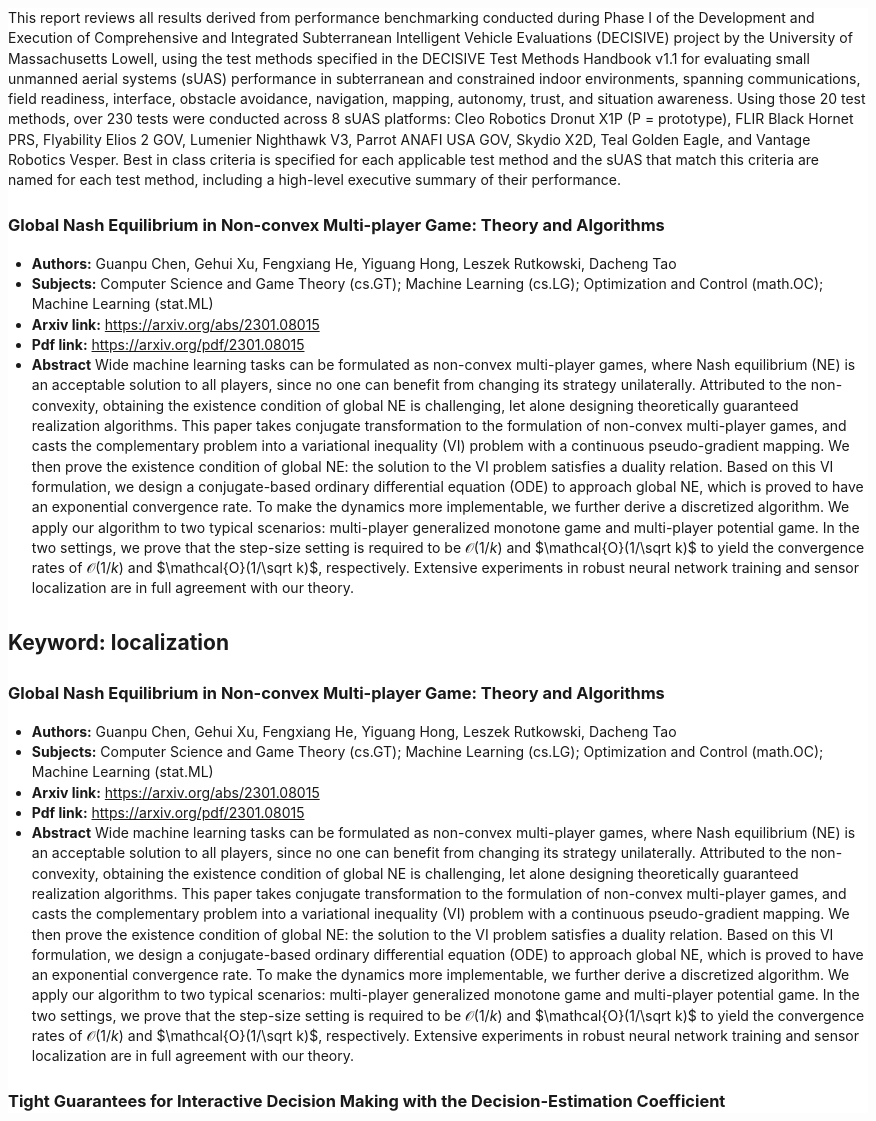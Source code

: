  This report reviews all results derived from performance benchmarking conducted during Phase I of the Development and Execution of Comprehensive and Integrated Subterranean Intelligent Vehicle Evaluations (DECISIVE) project by the University of Massachusetts Lowell, using the test methods specified in the DECISIVE Test Methods Handbook v1.1 for evaluating small unmanned aerial systems (sUAS) performance in subterranean and constrained indoor environments, spanning communications, field readiness, interface, obstacle avoidance, navigation, mapping, autonomy, trust, and situation awareness. Using those 20 test methods, over 230 tests were conducted across 8 sUAS platforms: Cleo Robotics Dronut X1P (P = prototype), FLIR Black Hornet PRS, Flyability Elios 2 GOV, Lumenier Nighthawk V3, Parrot ANAFI USA GOV, Skydio X2D, Teal Golden Eagle, and Vantage Robotics Vesper. Best in class criteria is specified for each applicable test method and the sUAS that match this criteria are named for each test method, including a high-level executive summary of their performance.
### Global Nash Equilibrium in Non-convex Multi-player Game: Theory and  Algorithms
 - **Authors:** Guanpu Chen, Gehui Xu, Fengxiang He, Yiguang Hong, Leszek Rutkowski, Dacheng Tao
 - **Subjects:** Computer Science and Game Theory (cs.GT); Machine Learning (cs.LG); Optimization and Control (math.OC); Machine Learning (stat.ML)
 - **Arxiv link:** https://arxiv.org/abs/2301.08015
 - **Pdf link:** https://arxiv.org/pdf/2301.08015
 - **Abstract**
 Wide machine learning tasks can be formulated as non-convex multi-player games, where Nash equilibrium (NE) is an acceptable solution to all players, since no one can benefit from changing its strategy unilaterally. Attributed to the non-convexity, obtaining the existence condition of global NE is challenging, let alone designing theoretically guaranteed realization algorithms. This paper takes conjugate transformation to the formulation of non-convex multi-player games, and casts the complementary problem into a variational inequality (VI) problem with a continuous pseudo-gradient mapping. We then prove the existence condition of global NE: the solution to the VI problem satisfies a duality relation. Based on this VI formulation, we design a conjugate-based ordinary differential equation (ODE) to approach global NE, which is proved to have an exponential convergence rate. To make the dynamics more implementable, we further derive a discretized algorithm. We apply our algorithm to two typical scenarios: multi-player generalized monotone game and multi-player potential game. In the two settings, we prove that the step-size setting is required to be $\mathcal{O}(1/k)$ and $\mathcal{O}(1/\sqrt k)$ to yield the convergence rates of $\mathcal{O}(1/ k)$ and $\mathcal{O}(1/\sqrt k)$, respectively. Extensive experiments in robust neural network training and sensor localization are in full agreement with our theory.
## Keyword: localization
### Global Nash Equilibrium in Non-convex Multi-player Game: Theory and  Algorithms
 - **Authors:** Guanpu Chen, Gehui Xu, Fengxiang He, Yiguang Hong, Leszek Rutkowski, Dacheng Tao
 - **Subjects:** Computer Science and Game Theory (cs.GT); Machine Learning (cs.LG); Optimization and Control (math.OC); Machine Learning (stat.ML)
 - **Arxiv link:** https://arxiv.org/abs/2301.08015
 - **Pdf link:** https://arxiv.org/pdf/2301.08015
 - **Abstract**
 Wide machine learning tasks can be formulated as non-convex multi-player games, where Nash equilibrium (NE) is an acceptable solution to all players, since no one can benefit from changing its strategy unilaterally. Attributed to the non-convexity, obtaining the existence condition of global NE is challenging, let alone designing theoretically guaranteed realization algorithms. This paper takes conjugate transformation to the formulation of non-convex multi-player games, and casts the complementary problem into a variational inequality (VI) problem with a continuous pseudo-gradient mapping. We then prove the existence condition of global NE: the solution to the VI problem satisfies a duality relation. Based on this VI formulation, we design a conjugate-based ordinary differential equation (ODE) to approach global NE, which is proved to have an exponential convergence rate. To make the dynamics more implementable, we further derive a discretized algorithm. We apply our algorithm to two typical scenarios: multi-player generalized monotone game and multi-player potential game. In the two settings, we prove that the step-size setting is required to be $\mathcal{O}(1/k)$ and $\mathcal{O}(1/\sqrt k)$ to yield the convergence rates of $\mathcal{O}(1/ k)$ and $\mathcal{O}(1/\sqrt k)$, respectively. Extensive experiments in robust neural network training and sensor localization are in full agreement with our theory.
### Tight Guarantees for Interactive Decision Making with the  Decision-Estimation Coefficient